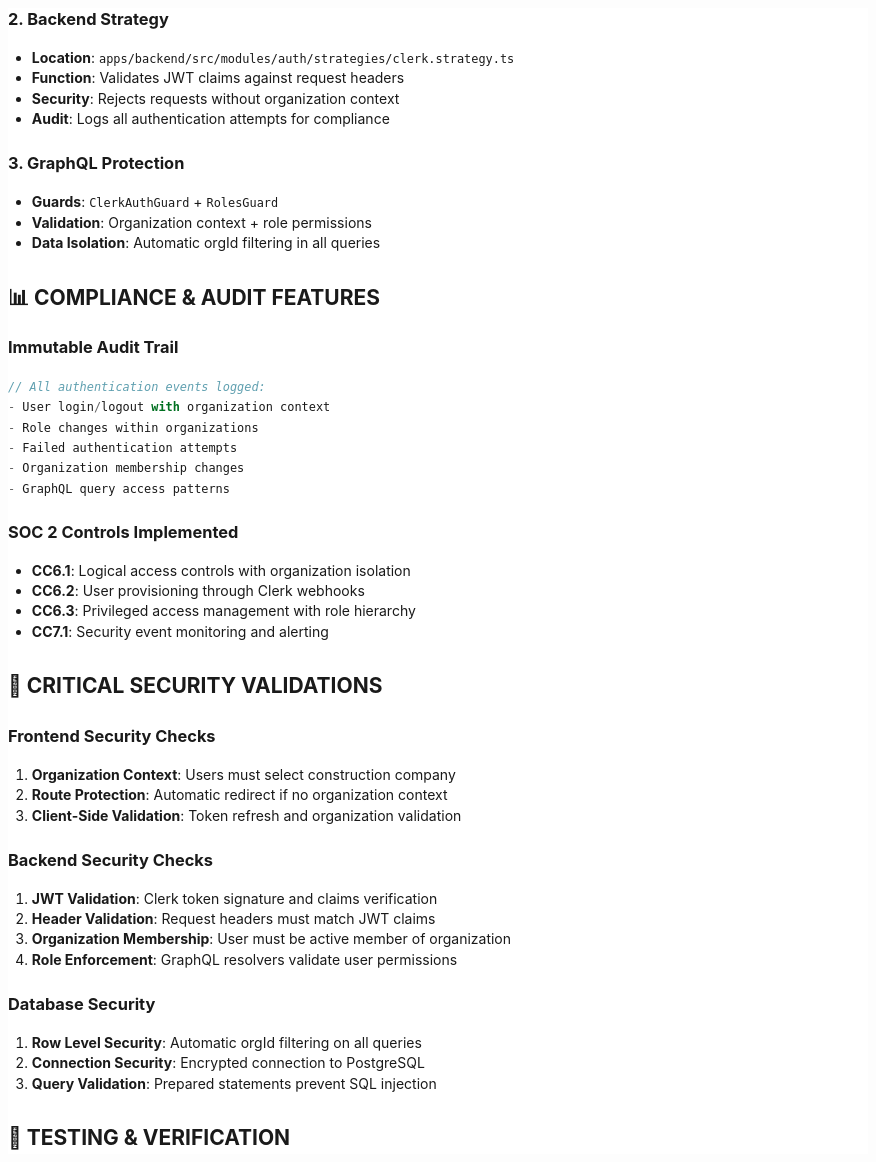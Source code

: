 ### 2. Backend Strategy
- **Location**: `apps/backend/src/modules/auth/strategies/clerk.strategy.ts`
- **Function**: Validates JWT claims against request headers
- **Security**: Rejects requests without organization context
- **Audit**: Logs all authentication attempts for compliance

### 3. GraphQL Protection
- **Guards**: `ClerkAuthGuard` + `RolesGuard`
- **Validation**: Organization context + role permissions
- **Data Isolation**: Automatic orgId filtering in all queries

## 📊 COMPLIANCE & AUDIT FEATURES

### Immutable Audit Trail
```typescript
// All authentication events logged:
- User login/logout with organization context
- Role changes within organizations  
- Failed authentication attempts
- Organization membership changes
- GraphQL query access patterns
```

### SOC 2 Controls Implemented
- **CC6.1**: Logical access controls with organization isolation
- **CC6.2**: User provisioning through Clerk webhooks
- **CC6.3**: Privileged access management with role hierarchy
- **CC7.1**: Security event monitoring and alerting

## 🚨 CRITICAL SECURITY VALIDATIONS

### Frontend Security Checks
1. **Organization Context**: Users must select construction company
2. **Route Protection**: Automatic redirect if no organization context  
3. **Client-Side Validation**: Token refresh and organization validation

### Backend Security Checks
1. **JWT Validation**: Clerk token signature and claims verification
2. **Header Validation**: Request headers must match JWT claims
3. **Organization Membership**: User must be active member of organization
4. **Role Enforcement**: GraphQL resolvers validate user permissions

### Database Security
1. **Row Level Security**: Automatic orgId filtering on all queries
2. **Connection Security**: Encrypted connection to PostgreSQL
3. **Query Validation**: Prepared statements prevent SQL injection

## 🔧 TESTING & VERIFICATION
